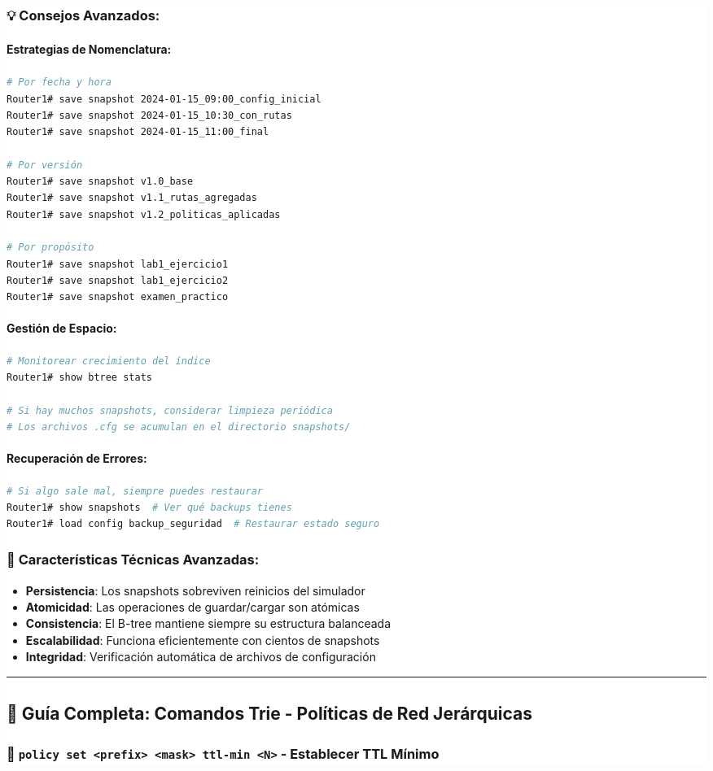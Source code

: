 ### 💡 **Consejos Avanzados:**

#### **Estrategias de Nomenclatura:**
```bash
# Por fecha y hora
Router1# save snapshot 2024-01-15_09:00_config_inicial
Router1# save snapshot 2024-01-15_10:30_con_rutas
Router1# save snapshot 2024-01-15_11:00_final

# Por versión
Router1# save snapshot v1.0_base
Router1# save snapshot v1.1_rutas_agregadas
Router1# save snapshot v1.2_politicas_aplicadas

# Por propósito
Router1# save snapshot lab1_ejercicio1
Router1# save snapshot lab1_ejercicio2
Router1# save snapshot examen_practico
```

#### **Gestión de Espacio:**
```bash
# Monitorear crecimiento del índice
Router1# show btree stats

# Si hay muchos snapshots, considerar limpieza periódica
# Los archivos .cfg se acumulan en el directorio snapshots/
```

#### **Recuperación de Errores:**
```bash
# Si algo sale mal, siempre puedes restaurar
Router1# show snapshots  # Ver qué backups tienes
Router1# load config backup_seguridad  # Restaurar estado seguro
```

### 🚀 **Características Técnicas Avanzadas:**

- **Persistencia**: Los snapshots sobreviven reinicios del simulador
- **Atomicidad**: Las operaciones de guardar/cargar son atómicas
- **Consistencia**: El B-tree mantiene siempre su estructura balanceada
- **Escalabilidad**: Funciona eficientemente con cientos de snapshots
- **Integridad**: Verificación automática de archivos de configuración

---

## 🌳 **Guía Completa: Comandos Trie - Políticas de Red Jerárquicas**

### 🎯 `policy set <prefix> <mask> ttl-min <N>` - Establecer TTL Mínimo
